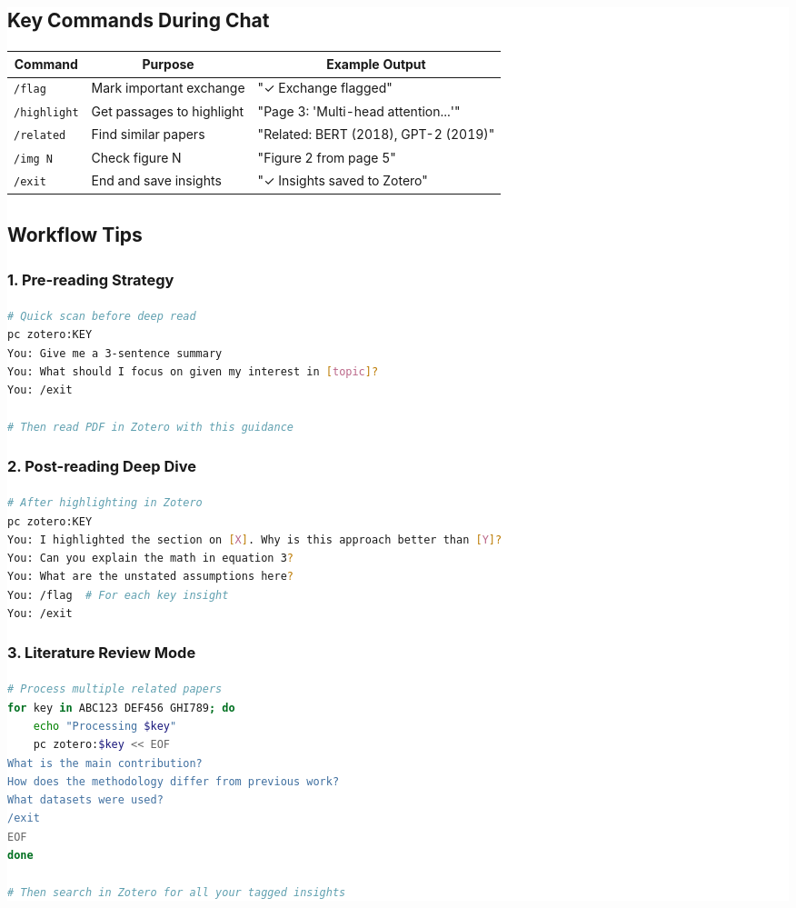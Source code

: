## Key Commands During Chat

| Command | Purpose | Example Output |
|---------|---------|----------------|
| `/flag` | Mark important exchange | "✓ Exchange flagged" |
| `/highlight` | Get passages to highlight | "Page 3: 'Multi-head attention...'" | 
| `/related` | Find similar papers | "Related: BERT (2018), GPT-2 (2019)" |
| `/img N` | Check figure N | "Figure 2 from page 5" |
| `/exit` | End and save insights | "✓ Insights saved to Zotero" |

## Workflow Tips

### 1. Pre-reading Strategy
```bash
# Quick scan before deep read
pc zotero:KEY
You: Give me a 3-sentence summary
You: What should I focus on given my interest in [topic]?
You: /exit

# Then read PDF in Zotero with this guidance
```

### 2. Post-reading Deep Dive
```bash
# After highlighting in Zotero
pc zotero:KEY
You: I highlighted the section on [X]. Why is this approach better than [Y]?
You: Can you explain the math in equation 3?
You: What are the unstated assumptions here?
You: /flag  # For each key insight
You: /exit
```

### 3. Literature Review Mode
```bash
# Process multiple related papers
for key in ABC123 DEF456 GHI789; do
    echo "Processing $key"
    pc zotero:$key << EOF
What is the main contribution?
How does the methodology differ from previous work?
What datasets were used?
/exit
EOF
done

# Then search in Zotero for all your tagged insights
```
